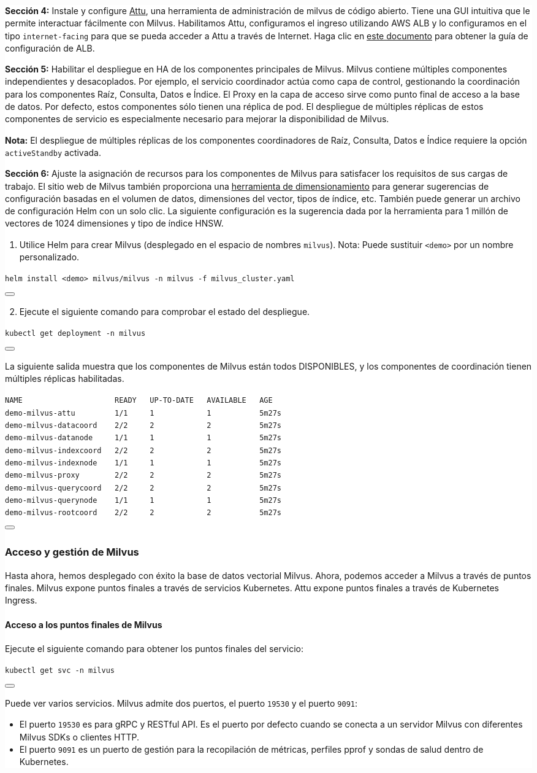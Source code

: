 <p><strong>Sección 4:</strong> Instale y configure <a href="https://github.com/zilliztech/attu">Attu</a>, una herramienta de administración de milvus de código abierto. Tiene una GUI intuitiva que le permite interactuar fácilmente con Milvus. Habilitamos Attu, configuramos el ingreso utilizando AWS ALB y lo configuramos en el tipo <code translate="no">internet-facing</code> para que se pueda acceder a Attu a través de Internet. Haga clic en <a href="https://docs.aws.amazon.com/eks/latest/userguide/alb-ingress.html">este documento</a> para obtener la guía de configuración de ALB.</p>
<p><strong>Sección 5:</strong> Habilitar el despliegue en HA de los componentes principales de Milvus. Milvus contiene múltiples componentes independientes y desacoplados. Por ejemplo, el servicio coordinador actúa como capa de control, gestionando la coordinación para los componentes Raíz, Consulta, Datos e Índice. El Proxy en la capa de acceso sirve como punto final de acceso a la base de datos. Por defecto, estos componentes sólo tienen una réplica de pod. El despliegue de múltiples réplicas de estos componentes de servicio es especialmente necesario para mejorar la disponibilidad de Milvus.</p>
<p><strong>Nota:</strong> El despliegue de múltiples réplicas de los componentes coordinadores de Raíz, Consulta, Datos e Índice requiere la opción <code translate="no">activeStandby</code> activada.</p>
<p><strong>Sección 6:</strong> Ajuste la asignación de recursos para los componentes de Milvus para satisfacer los requisitos de sus cargas de trabajo. El sitio web de Milvus también proporciona una <a href="https://milvus.io/tools/sizing/">herramienta de dimensionamiento</a> para generar sugerencias de configuración basadas en el volumen de datos, dimensiones del vector, tipos de índice, etc. También puede generar un archivo de configuración Helm con un solo clic. La siguiente configuración es la sugerencia dada por la herramienta para 1 millón de vectores de 1024 dimensiones y tipo de índice HNSW.</p>
<ol>
<li>Utilice Helm para crear Milvus (desplegado en el espacio de nombres <code translate="no">milvus</code>). Nota: Puede sustituir <code translate="no">&lt;demo&gt;</code> por un nombre personalizado.</li>
</ol>
<pre><code translate="no">helm install &lt;demo&gt; milvus/milvus -n milvus -f milvus_cluster.yaml
<button class="copy-code-btn"></button></code></pre>
<ol start="2">
<li>Ejecute el siguiente comando para comprobar el estado del despliegue.</li>
</ol>
<pre><code translate="no">kubectl <span class="hljs-keyword">get</span> deployment -n milvus
<button class="copy-code-btn"></button></code></pre>
<p>La siguiente salida muestra que los componentes de Milvus están todos DISPONIBLES, y los componentes de coordinación tienen múltiples réplicas habilitadas.</p>
<pre><code translate="no">NAME                     READY   UP-TO-DATE   AVAILABLE   AGE
demo-milvus-attu         1/1     1            1           5m27s
demo-milvus-datacoord    2/2     2            2           5m27s
demo-milvus-datanode     1/1     1            1           5m27s
demo-milvus-indexcoord   2/2     2            2           5m27s
demo-milvus-indexnode    1/1     1            1           5m27s
demo-milvus-proxy        2/2     2            2           5m27s
demo-milvus-querycoord   2/2     2            2           5m27s
demo-milvus-querynode    1/1     1            1           5m27s
demo-milvus-rootcoord    2/2     2            2           5m27s
<button class="copy-code-btn"></button></code></pre>
<h3 id="Accessing-and-Managing-Milvus" class="common-anchor-header">Acceso y gestión de Milvus</h3><p>Hasta ahora, hemos desplegado con éxito la base de datos vectorial Milvus. Ahora, podemos acceder a Milvus a través de puntos finales. Milvus expone puntos finales a través de servicios Kubernetes. Attu expone puntos finales a través de Kubernetes Ingress.</p>
<h4 id="Accessing-Milvus-endpoints" class="common-anchor-header"><strong>Acceso a los puntos finales de Milvus</strong></h4><p>Ejecute el siguiente comando para obtener los puntos finales del servicio:</p>
<pre><code translate="no">kubectl <span class="hljs-keyword">get</span> svc -n milvus
<button class="copy-code-btn"></button></code></pre>
<p>Puede ver varios servicios. Milvus admite dos puertos, el puerto <code translate="no">19530</code> y el puerto <code translate="no">9091</code>:</p>
<ul>
<li>El puerto <code translate="no">19530</code> es para gRPC y RESTful API. Es el puerto por defecto cuando se conecta a un servidor Milvus con diferentes Milvus SDKs o clientes HTTP.</li>
<li>El puerto <code translate="no">9091</code> es un puerto de gestión para la recopilación de métricas, perfiles pprof y sondas de salud dentro de Kubernetes.</li>